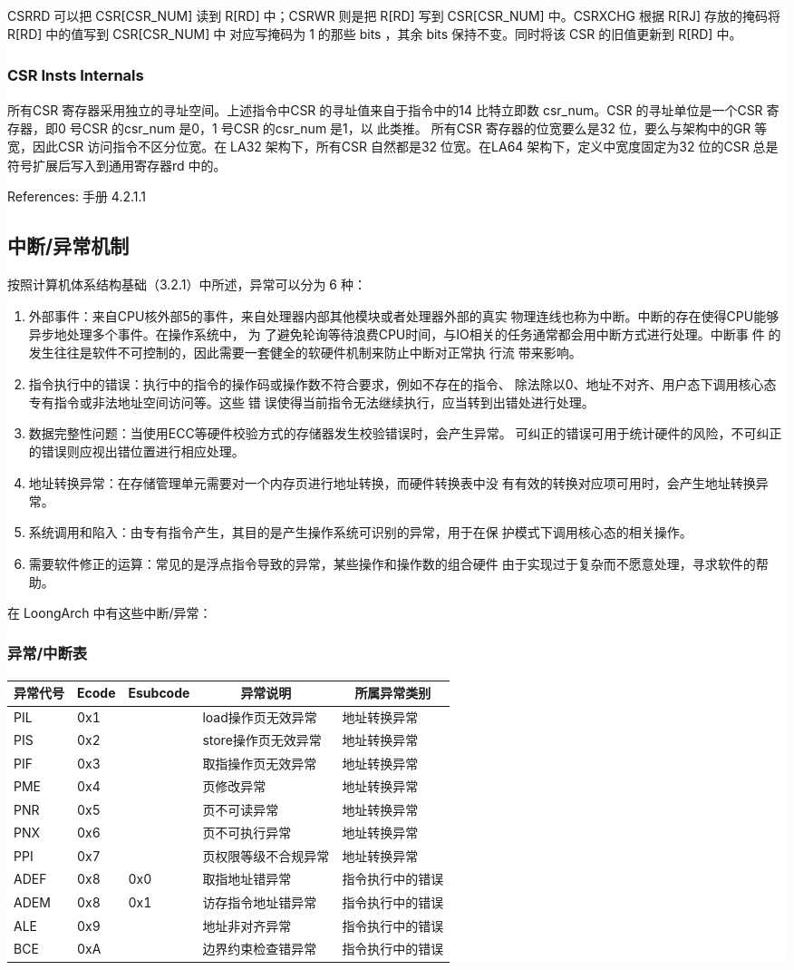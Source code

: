 CSRRD 可以把 CSR[CSR_NUM] 读到 R[RD] 中；CSRWR 则是把 R[RD] 写到 CSR[CSR_NUM]
中。CSRXCHG 根据 R[RJ] 存放的掩码将 R[RD] 中的值写到 CSR[CSR_NUM] 中
对应写掩码为 1 的那些 bits ，其余 bits 保持不变。同时将该 CSR
的旧值更新到 R[RD] 中。

### CSR Insts Internals

所有CSR 寄存器采用独立的寻址空间。上述指令中CSR 的寻址值来自于指令中的14
比特立即数 csr_num。CSR 的寻址单位是一个CSR 寄存器，即0 号CSR 的csr_num 是0，1
号CSR 的csr_num 是1，以 此类推。 所有CSR 寄存器的位宽要么是32
位，要么与架构中的GR 等宽，因此CSR 访问指令不区分位宽。在 LA32
架构下，所有CSR 自然都是32 位宽。在LA64 架构下，定义中宽度固定为32 位的CSR
总是符号扩展后写入到通用寄存器rd 中的。

References: 手册 4.2.1.1

## 中断/异常机制

按照计算机体系结构基础（3.2.1）中所述，异常可以分为 6 种：

1. 外部事件：来自CPU核外部5的事件，来自处理器内部其他模块或者处理器外部的真实
   物理连线也称为中断。中断的存在使得CPU能够异步地处理多个事件。在操作系统中，
为 了避免轮询等待浪费CPU时间，与IO相关的任务通常都会用中断方式进行处理。中断事
件 的发生往往是软件不可控制的，因此需要一套健全的软硬件机制来防止中断对正常执
行流 带来影响。

2. 指令执行中的错误：执行中的指令的操作码或操作数不符合要求，例如不存在的指令、
   除法除以0、地址不对齐、用户态下调用核心态专有指令或非法地址空间访问等。这些
错 误使得当前指令无法继续执行，应当转到出错处进行处理。

3. 数据完整性问题：当使用ECC等硬件校验方式的存储器发生校验错误时，会产生异常。
   可纠正的错误可用于统计硬件的风险，不可纠正的错误则应视出错位置进行相应处理。

4. 地址转换异常：在存储管理单元需要对一个内存页进行地址转换，而硬件转换表中没
   有有效的转换对应项可用时，会产生地址转换异常。

5. 系统调用和陷入：由专有指令产生，其目的是产生操作系统可识别的异常，用于在保
   护模式下调用核心态的相关操作。

6. 需要软件修正的运算：常见的是浮点指令导致的异常，某些操作和操作数的组合硬件
   由于实现过于复杂而不愿意处理，寻求软件的帮助。

在 LoongArch 中有这些中断/异常：

### 异常/中断表

| 异常代号 | Ecode | Esubcode | 异常说明              | 所属异常类别    |
| ---- | ----- | -------- | ----------------- | --------- |
| PIL  | 0x1   |          | load操作页无效异常       | 地址转换异常    |
| PIS  | 0x2   |          | store操作页无效异常      | 地址转换异常    |
| PIF  | 0x3   |          | 取指操作页无效异常         | 地址转换异常    |
| PME  | 0x4   |          | 页修改异常             | 地址转换异常    |
| PNR  | 0x5   |          | 页不可读异常            | 地址转换异常    |
| PNX  | 0x6   |          | 页不可执行异常           | 地址转换异常    |
| PPI  | 0x7   |          | 页权限等级不合规异常        | 地址转换异常    |
| ADEF | 0x8   | 0x0      | 取指地址错异常           | 指令执行中的错误  |
| ADEM | 0x8   | 0x1      | 访存指令地址错异常         | 指令执行中的错误  |
| ALE  | 0x9   |          | 地址非对齐异常           | 指令执行中的错误  |
| BCE  | 0xA   |          | 边界约束检查错异常         | 指令执行中的错误  |